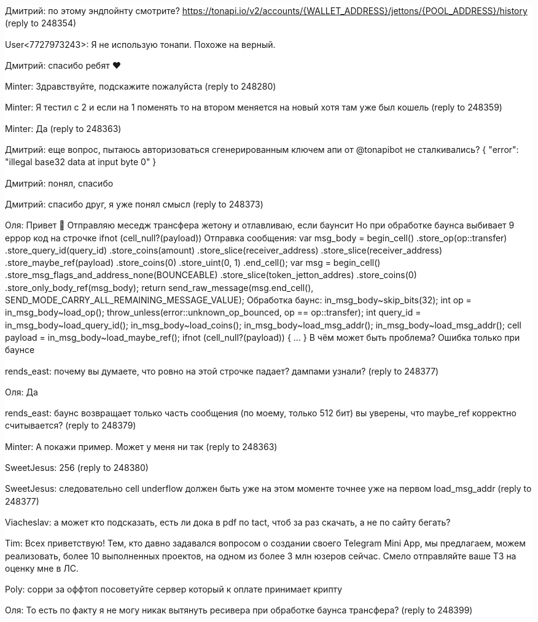 Дмитрий: по этому эндпойнту смотрите? https://tonapi.io/v2/accounts/{WALLET_ADDRESS}/jettons/{POOL_ADDRESS}/history (reply to 248354)

User<7727973243>: Я не использую тонапи. Похоже на верный.

Дмитрий: спасибо ребят ❤️

Minter: Здравствуйте, подскажите пожалуйста (reply to 248280)

Minter: Я тестил с 2 и если на 1 поменять то на втором меняется на новый хотя там уже был кошель (reply to 248359)

Minter: Да (reply to 248363)

Дмитрий: еще вопрос, пытаюсь авторизоваться сгенерированным ключем апи от @tonapibot не сталкивались?  {     "error": "illegal base32 data at input byte 0" }

Дмитрий: понял, спасибо

Дмитрий: спасибо друг, я уже понял смысл (reply to 248373)

Оля: Привет 👋 Отправляю меседж трансфера жетону и отлавливаю, если баунсит Но при обработке баунса выбивает 9 еррор код на строчке   ifnot (cell_null?(payload)) Отправка сообщения:   var msg_body = begin_cell()         .store_op(op::transfer)         .store_query_id(query_id)         .store_coins(amount)         .store_slice(receiver_address)         .store_slice(receiver_address)         .store_maybe_ref(payload)         .store_coins(0)         .store_uint(0, 1)         .end_cell();         var msg = begin_cell()         .store_msg_flags_and_address_none(BOUNCEABLE)         .store_slice(token_jetton_addres)         .store_coins(0)         .store_only_body_ref(msg_body);    return send_raw_message(msg.end_cell(), SEND_MODE_CARRY_ALL_REMAINING_MESSAGE_VALUE);  Обработка баунс:      in_msg_body~skip_bits(32);      int op = in_msg_body~load_op();      throw_unless(error::unknown_op_bounced, op == op::transfer);      int query_id = in_msg_body~load_query_id();     in_msg_body~load_coins();     in_msg_body~load_msg_addr();     in_msg_body~load_msg_addr();      cell payload = in_msg_body~load_maybe_ref();      ifnot (cell_null?(payload)) {   ...      } В чём может быть проблема? Ошибка только при баунсе

rends_east: почему вы думаете, что ровно на этой строчке падает? дампами узнали? (reply to 248377)

Оля: Да

rends_east: баунс возвращает только часть сообщения (по моему, только 512 бит) вы уверены, что maybe_ref корректно считывается? (reply to 248379)

Minter: А покажи пример. Может у меня ни так (reply to 248363)

SweetJesus: 256 (reply to 248380)

SweetJesus: следовательно cell underflow должен быть уже на этом моменте точнее уже на первом load_msg_addr (reply to 248377)

Viacheslav: а может кто подсказать, есть ли дока в pdf по tact, чтоб за раз скачать, а не по сайту бегать?

Tim: Всех приветствую!   Тем, кто давно задавался вопросом о создании своего Telegram Mini App, мы предлагаем, можем реализовать, более 10 выполненных проектов, на одном из более 3 млн юзеров сейчас.   Смело отправляйте ваше ТЗ на оценку мне в ЛС.

Poly: сорри за оффтоп посоветуйте сервер который к оплате принимает крипту

Оля: То есть по факту я не могу никак вытянуть ресивера при обработке баунса трансфера? (reply to 248399)
